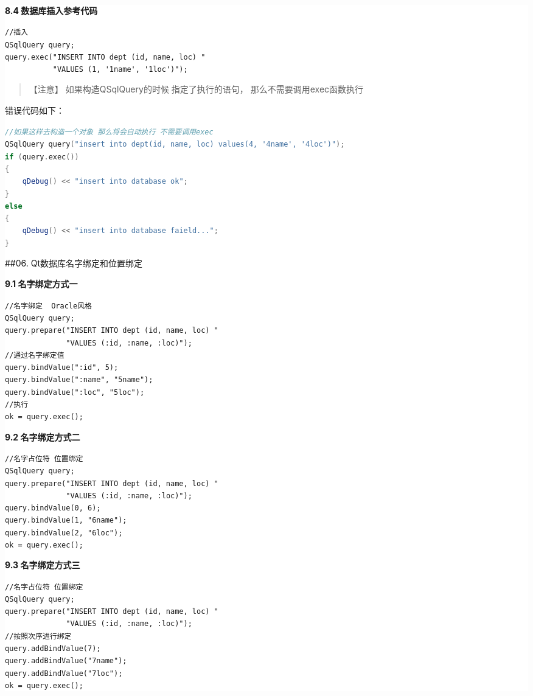 **8.4 数据库插入参考代码**
```
//插入
QSqlQuery query;
query.exec("INSERT INTO dept (id, name, loc) "
           "VALUES (1, '1name', '1loc')");
```
> 【注意】 如果构造QSqlQuery的时候 指定了执行的语句， 那么不需要调用exec函数执行

错误代码如下：
```c++
//如果这样去构造一个对象 那么将会自动执行 不需要调用exec
QSqlQuery query("insert into dept(id, name, loc) values(4, '4name', '4loc')");
if (query.exec())
{
    qDebug() << "insert into database ok";
}
else
{
    qDebug() << "insert into database faield...";
}
```
##06. Qt数据库名字绑定和位置绑定

**9.1 名字绑定方式一**
```
//名字绑定  Oracle风格
QSqlQuery query;
query.prepare("INSERT INTO dept (id, name, loc) "
              "VALUES (:id, :name, :loc)");
//通过名字绑定值
query.bindValue(":id", 5);
query.bindValue(":name", "5name");
query.bindValue(":loc", "5loc");
//执行
ok = query.exec();
```

**9.2 名字绑定方式二**
```
//名字占位符 位置绑定
QSqlQuery query;
query.prepare("INSERT INTO dept (id, name, loc) "
              "VALUES (:id, :name, :loc)");
query.bindValue(0, 6);
query.bindValue(1, "6name");
query.bindValue(2, "6loc");
ok = query.exec();
```

**9.3 名字绑定方式三**

```
//名字占位符 位置绑定
QSqlQuery query;
query.prepare("INSERT INTO dept (id, name, loc) "
              "VALUES (:id, :name, :loc)");
//按照次序进行绑定
query.addBindValue(7);
query.addBindValue("7name");
query.addBindValue("7loc");
ok = query.exec();
```
